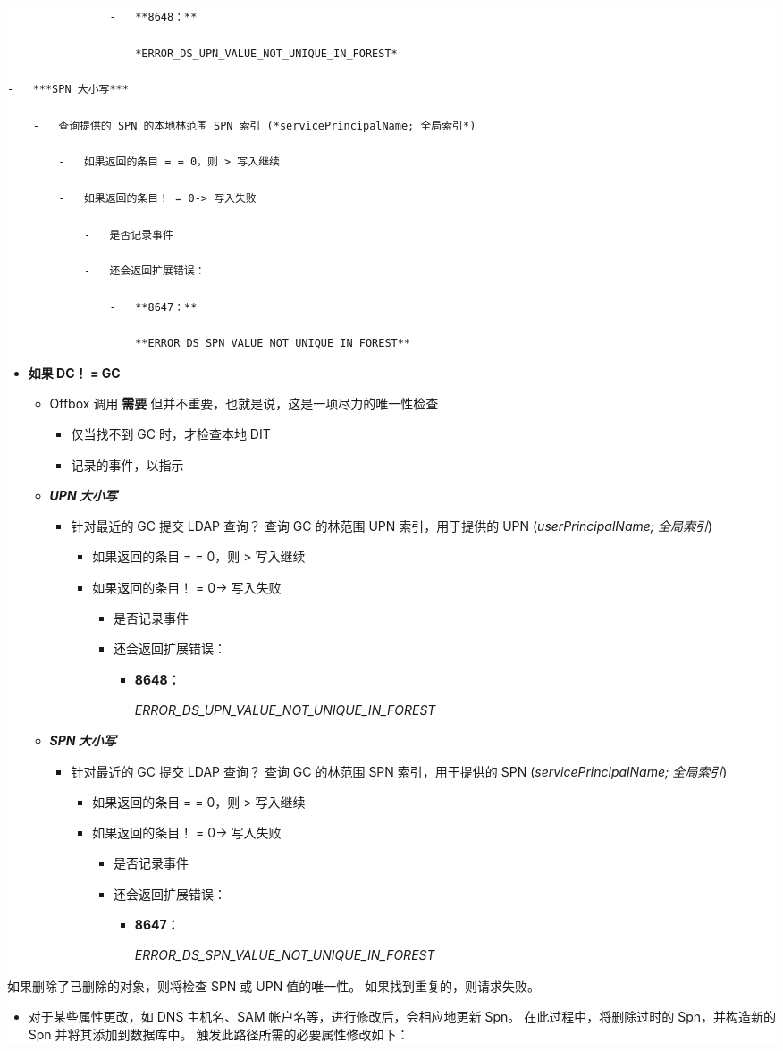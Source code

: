                     -   **8648：**

                        *ERROR_DS_UPN_VALUE_NOT_UNIQUE_IN_FOREST*

    -   ***SPN 大小写***

        -   查询提供的 SPN 的本地林范围 SPN 索引 (*servicePrincipalName; 全局索引*) 

            -   如果返回的条目 = = 0，则 > 写入继续

            -   如果返回的条目！ = 0-> 写入失败

                -   是否记录事件

                -   还会返回扩展错误：

                    -   **8647：**

                        **ERROR_DS_SPN_VALUE_NOT_UNIQUE_IN_FOREST**

-   **如果 DC！ = GC**

    -   Offbox 调用 **需要** 但并不重要，也就是说，这是一项尽力的唯一性检查

        -   仅当找不到 GC 时，才检查本地 DIT

        -   记录的事件，以指示

    -   ***UPN 大小写***

        -   针对最近的 GC 提交 LDAP 查询？ 查询 GC 的林范围 UPN 索引，用于提供的 UPN (*userPrincipalName; 全局索引*) 

            -   如果返回的条目 = = 0，则 > 写入继续

            -   如果返回的条目！ = 0-> 写入失败

                -   是否记录事件

                -   还会返回扩展错误：

                    -   **8648：**

                        *ERROR_DS_UPN_VALUE_NOT_UNIQUE_IN_FOREST*

    -   ***SPN 大小写***

        -   针对最近的 GC 提交 LDAP 查询？ 查询 GC 的林范围 SPN 索引，用于提供的 SPN (*servicePrincipalName; 全局索引*) 

            -   如果返回的条目 = = 0，则 > 写入继续

            -   如果返回的条目！ = 0-> 写入失败

                -   是否记录事件

                -   还会返回扩展错误：

                    -   **8647：**

                        *ERROR_DS_SPN_VALUE_NOT_UNIQUE_IN_FOREST*

如果删除了已删除的对象，则将检查 SPN 或 UPN 值的唯一性。 如果找到重复的，则请求失败。

-   对于某些属性更改，如 DNS 主机名、SAM 帐户名等，进行修改后，会相应地更新 Spn。 在此过程中，将删除过时的 Spn，并构造新的 Spn 并将其添加到数据库中。 触发此路径所需的必要属性修改如下：
